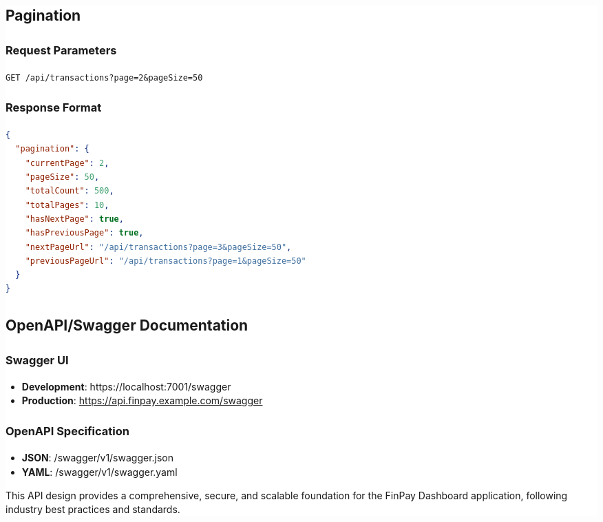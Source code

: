 ## Pagination

### Request Parameters
```http
GET /api/transactions?page=2&pageSize=50
```

### Response Format
```json
{
  "pagination": {
    "currentPage": 2,
    "pageSize": 50,
    "totalCount": 500,
    "totalPages": 10,
    "hasNextPage": true,
    "hasPreviousPage": true,
    "nextPageUrl": "/api/transactions?page=3&pageSize=50",
    "previousPageUrl": "/api/transactions?page=1&pageSize=50"
  }
}
```

## OpenAPI/Swagger Documentation

### Swagger UI
- **Development**: https://localhost:7001/swagger
- **Production**: https://api.finpay.example.com/swagger

### OpenAPI Specification
- **JSON**: /swagger/v1/swagger.json
- **YAML**: /swagger/v1/swagger.yaml

This API design provides a comprehensive, secure, and scalable foundation for the FinPay Dashboard application, following industry best practices and standards.